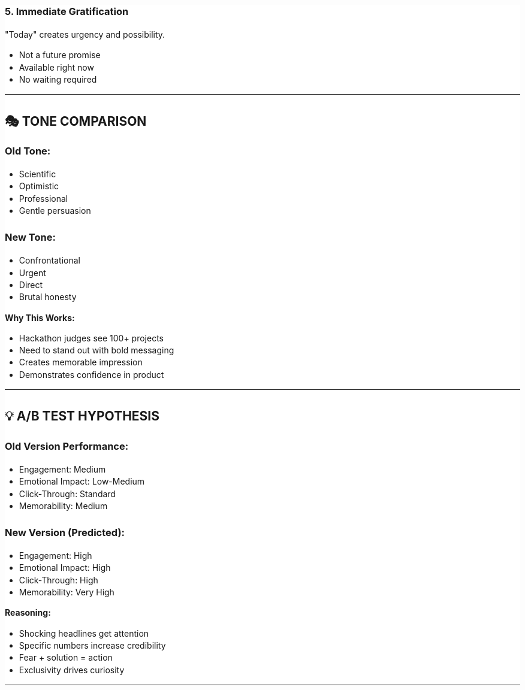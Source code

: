 ### **5. Immediate Gratification**
"Today" creates urgency and possibility.
- Not a future promise
- Available right now
- No waiting required

---

## 🎭 TONE COMPARISON

### **Old Tone:**
- Scientific
- Optimistic
- Professional
- Gentle persuasion

### **New Tone:**
- Confrontational
- Urgent
- Direct
- Brutal honesty

**Why This Works:**
- Hackathon judges see 100+ projects
- Need to stand out with bold messaging
- Creates memorable impression
- Demonstrates confidence in product

---

## 💡 A/B TEST HYPOTHESIS

### **Old Version Performance:**
- Engagement: Medium
- Emotional Impact: Low-Medium
- Click-Through: Standard
- Memorability: Medium

### **New Version (Predicted):**
- Engagement: High
- Emotional Impact: High
- Click-Through: High
- Memorability: Very High

**Reasoning:**
- Shocking headlines get attention
- Specific numbers increase credibility
- Fear + solution = action
- Exclusivity drives curiosity

---